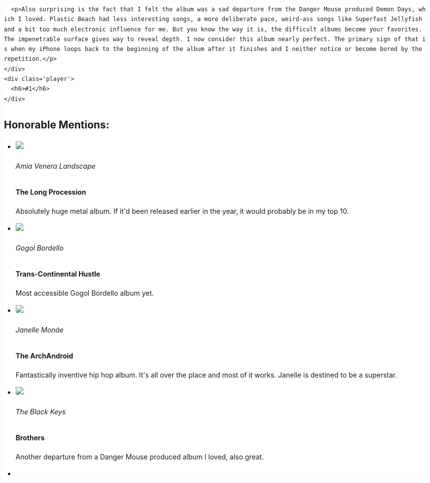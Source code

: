       <p>Also surprising is the fact that I felt the album was a sad departure from the Danger Mouse produced Demon Days, which I loved. Plastic Beach had less interesting songs, a more deliberate pace, weird-ass songs like Superfast Jellyfish and a bit too much electronic influence for me. But you know the way it is, the difficult albums become your favorites. The impenetrable surface gives way to reveal depth. I now consider this album nearly perfect. The primary sign of that is when my iPhone loops back to the beginning of the album after it finishes and I neither notice or become bored by the repetition.</p>
    </div>
    <div class='player'>
      <h6>#1</h6>
    </div>
  </li>
</ul>

## Honorable Mentions:

<ul>
  <li>
    <div class='cover_small'>
      <img src='/albums/2010/15.jpg' /><div></div>
    </div>
    <div class='content_small'>
      <h6>Amia Venera Landscape</h6>
      <h4>The Long Procession</h4>
      <p>Absolutely huge metal album. If it'd been released earlier in the year, it would probably be in my top 10.</p>
    </div>
  </li>
  <li>
    <div class='cover_small'>
      <img src='/albums/2010/14.jpg' /><div></div>
    </div>
    <div class='content_small'>
      <h6>Gogol Bordello</h6>
      <h4>Trans-Continental Hustle</h4>
      <p>Most accessible Gogol Bordello album yet.</p>
    </div>
  </li>
  <li>
    <div class='cover_small'>
      <img src='/albums/2010/13.jpg' /><div></div>
    </div>
    <div class='content_small'>
      <h6>Janelle Monáe</h6>
      <h4>The ArchAndroid</h4>
      <p>Fantastically inventive hip hop album. It's all over the place and most of it works. Janelle is destined to be a superstar.</p>
    </div>
  </li>
  <li>
    <div class='cover_small'>
      <img src='/albums/2010/12.jpg' /><div></div>
    </div>
    <div class='content_small'>
      <h6>The Black Keys</h6>
      <h4>Brothers</h4>
      <p>Another departure from a Danger Mouse produced album I loved, also great.</p>
    </div>
  </li>
  <li class="last">
    <div class='cover_small'>